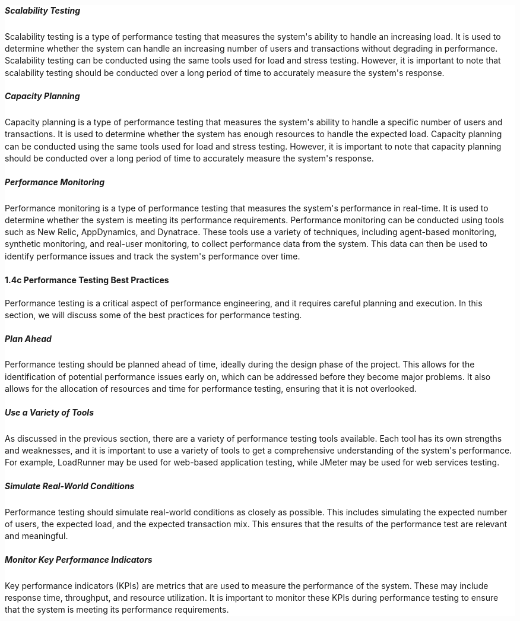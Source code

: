 ##### Scalability Testing

Scalability testing is a type of performance testing that measures the system's ability to handle an increasing load. It is used to determine whether the system can handle an increasing number of users and transactions without degrading in performance. Scalability testing can be conducted using the same tools used for load and stress testing. However, it is important to note that scalability testing should be conducted over a long period of time to accurately measure the system's response.

##### Capacity Planning

Capacity planning is a type of performance testing that measures the system's ability to handle a specific number of users and transactions. It is used to determine whether the system has enough resources to handle the expected load. Capacity planning can be conducted using the same tools used for load and stress testing. However, it is important to note that capacity planning should be conducted over a long period of time to accurately measure the system's response.

##### Performance Monitoring

Performance monitoring is a type of performance testing that measures the system's performance in real-time. It is used to determine whether the system is meeting its performance requirements. Performance monitoring can be conducted using tools such as New Relic, AppDynamics, and Dynatrace. These tools use a variety of techniques, including agent-based monitoring, synthetic monitoring, and real-user monitoring, to collect performance data from the system. This data can then be used to identify performance issues and track the system's performance over time.




#### 1.4c Performance Testing Best Practices

Performance testing is a critical aspect of performance engineering, and it requires careful planning and execution. In this section, we will discuss some of the best practices for performance testing.

##### Plan Ahead

Performance testing should be planned ahead of time, ideally during the design phase of the project. This allows for the identification of potential performance issues early on, which can be addressed before they become major problems. It also allows for the allocation of resources and time for performance testing, ensuring that it is not overlooked.

##### Use a Variety of Tools

As discussed in the previous section, there are a variety of performance testing tools available. Each tool has its own strengths and weaknesses, and it is important to use a variety of tools to get a comprehensive understanding of the system's performance. For example, LoadRunner may be used for web-based application testing, while JMeter may be used for web services testing.

##### Simulate Real-World Conditions

Performance testing should simulate real-world conditions as closely as possible. This includes simulating the expected number of users, the expected load, and the expected transaction mix. This ensures that the results of the performance test are relevant and meaningful.

##### Monitor Key Performance Indicators

Key performance indicators (KPIs) are metrics that are used to measure the performance of the system. These may include response time, throughput, and resource utilization. It is important to monitor these KPIs during performance testing to ensure that the system is meeting its performance requirements.
